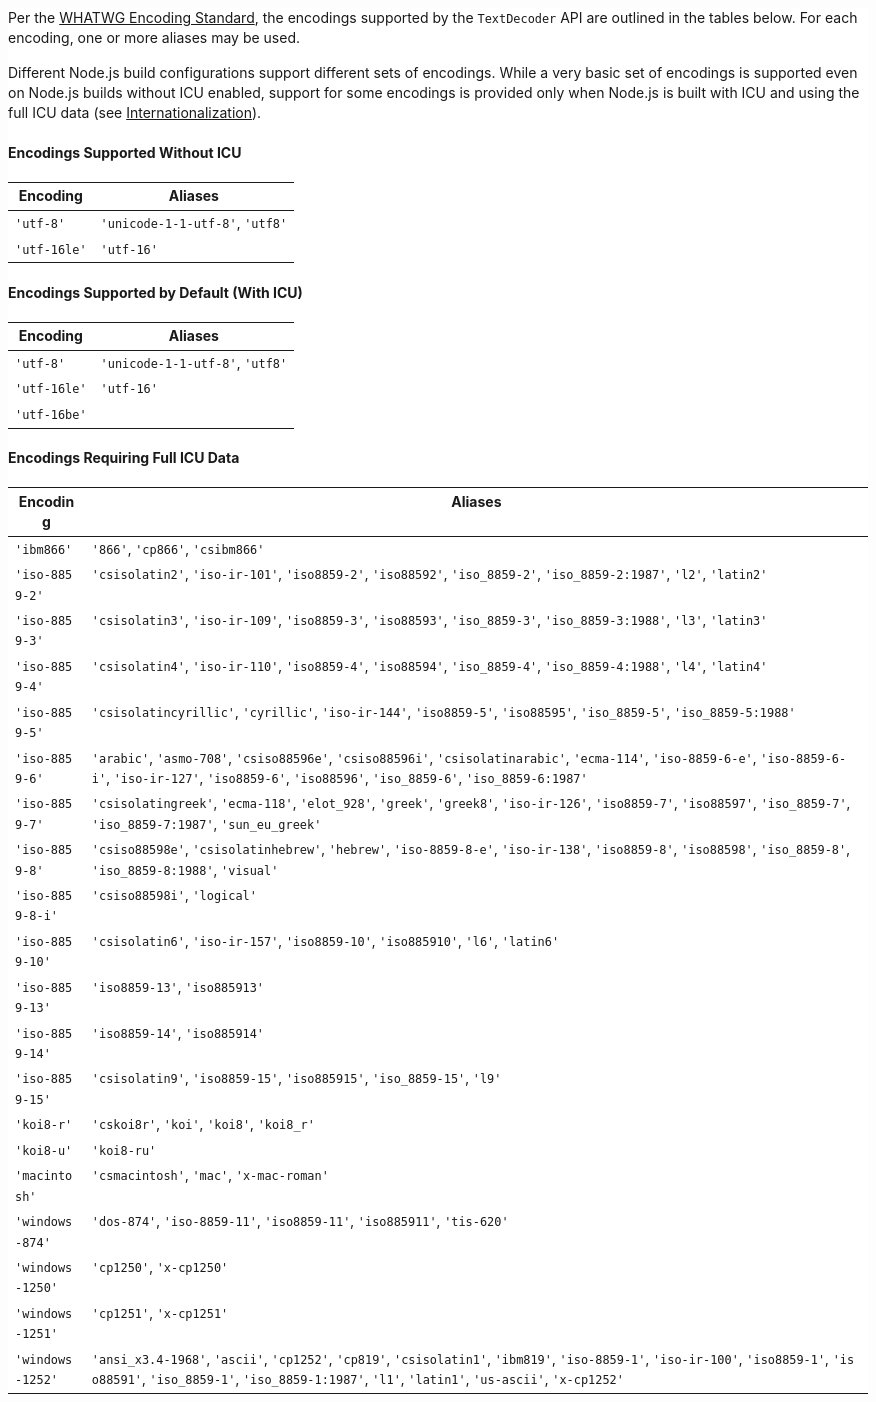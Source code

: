 Per the [WHATWG Encoding Standard][], the encodings supported by the
`TextDecoder` API are outlined in the tables below. For each encoding,
one or more aliases may be used.

Different Node.js build configurations support different sets of encodings.
While a very basic set of encodings is supported even on Node.js builds without
ICU enabled, support for some encodings is provided only when Node.js is built
with ICU and using the full ICU data (see [Internationalization][]).

#### Encodings Supported Without ICU

| Encoding     | Aliases                           |
| -----------  | --------------------------------- |
| `'utf-8'`    | `'unicode-1-1-utf-8'`, `'utf8'`   |
| `'utf-16le'` | `'utf-16'`                        |

#### Encodings Supported by Default (With ICU)

| Encoding     | Aliases                           |
| -----------  | --------------------------------- |
| `'utf-8'`    | `'unicode-1-1-utf-8'`, `'utf8'`   |
| `'utf-16le'` | `'utf-16'`                        |
| `'utf-16be'` |                                   |

#### Encodings Requiring Full ICU Data

| Encoding           | Aliases                          |
| -----------------  | -------------------------------- |
| `'ibm866'`         | `'866'`, `'cp866'`, `'csibm866'` |
| `'iso-8859-2'`     | `'csisolatin2'`, `'iso-ir-101'`, `'iso8859-2'`, `'iso88592'`, `'iso_8859-2'`, `'iso_8859-2:1987'`, `'l2'`, `'latin2'`  |
| `'iso-8859-3'`     | `'csisolatin3'`, `'iso-ir-109'`, `'iso8859-3'`, `'iso88593'`, `'iso_8859-3'`, `'iso_8859-3:1988'`, `'l3'`, `'latin3'`  |
| `'iso-8859-4'`     | `'csisolatin4'`, `'iso-ir-110'`, `'iso8859-4'`, `'iso88594'`, `'iso_8859-4'`, `'iso_8859-4:1988'`, `'l4'`, `'latin4'`  |
| `'iso-8859-5'`     | `'csisolatincyrillic'`, `'cyrillic'`, `'iso-ir-144'`, `'iso8859-5'`, `'iso88595'`, `'iso_8859-5'`, `'iso_8859-5:1988'` |
| `'iso-8859-6'`     | `'arabic'`, `'asmo-708'`, `'csiso88596e'`, `'csiso88596i'`, `'csisolatinarabic'`, `'ecma-114'`, `'iso-8859-6-e'`, `'iso-8859-6-i'`, `'iso-ir-127'`, `'iso8859-6'`, `'iso88596'`, `'iso_8859-6'`, `'iso_8859-6:1987'` |
| `'iso-8859-7'`     | `'csisolatingreek'`, `'ecma-118'`, `'elot_928'`, `'greek'`, `'greek8'`, `'iso-ir-126'`, `'iso8859-7'`, `'iso88597'`, `'iso_8859-7'`, `'iso_8859-7:1987'`, `'sun_eu_greek'` |
| `'iso-8859-8'`     | `'csiso88598e'`, `'csisolatinhebrew'`, `'hebrew'`, `'iso-8859-8-e'`, `'iso-ir-138'`, `'iso8859-8'`, `'iso88598'`, `'iso_8859-8'`, `'iso_8859-8:1988'`, `'visual'` |
| `'iso-8859-8-i'`   | `'csiso88598i'`, `'logical'` |
| `'iso-8859-10'`    | `'csisolatin6'`, `'iso-ir-157'`, `'iso8859-10'`, `'iso885910'`, `'l6'`, `'latin6'` |
| `'iso-8859-13'`    | `'iso8859-13'`, `'iso885913'` |
| `'iso-8859-14'`    | `'iso8859-14'`, `'iso885914'` |
| `'iso-8859-15'`    | `'csisolatin9'`, `'iso8859-15'`, `'iso885915'`, `'iso_8859-15'`, `'l9'` |
| `'koi8-r'`         | `'cskoi8r'`, `'koi'`, `'koi8'`, `'koi8_r'` |
| `'koi8-u'`         | `'koi8-ru'` |
| `'macintosh'`      | `'csmacintosh'`, `'mac'`, `'x-mac-roman'` |
| `'windows-874'`    | `'dos-874'`, `'iso-8859-11'`, `'iso8859-11'`, `'iso885911'`, `'tis-620'` |
| `'windows-1250'`   | `'cp1250'`, `'x-cp1250'` |
| `'windows-1251'`   | `'cp1251'`, `'x-cp1251'` |
| `'windows-1252'`   | `'ansi_x3.4-1968'`, `'ascii'`, `'cp1252'`, `'cp819'`, `'csisolatin1'`, `'ibm819'`, `'iso-8859-1'`, `'iso-ir-100'`, `'iso8859-1'`, `'iso88591'`, `'iso_8859-1'`, `'iso_8859-1:1987'`, `'l1'`, `'latin1'`, `'us-ascii'`, `'x-cp1252'` |

[`'uncaughtException'`]: process.html#process_event_uncaughtexception
[`'warning'`]: process.html#process_event_warning
[`Array.isArray()`]: https://developer.mozilla.org/en-US/docs/Web/JavaScript/Reference/Global_Objects/Array/isArray
[`ArrayBuffer.isView()`]: https://developer.mozilla.org/en-US/docs/Web/JavaScript/Reference/Global_Objects/ArrayBuffer/isView
[`ArrayBuffer`]: https://developer.mozilla.org/en-US/docs/Web/JavaScript/Reference/Global_Objects/ArrayBuffer
[`Buffer.isBuffer()`]: buffer.html#buffer_class_method_buffer_isbuffer_obj
[`DataView`]: https://developer.mozilla.org/en-US/docs/Web/JavaScript/Reference/Global_Objects/DataView
[`Date`]: https://developer.mozilla.org/en-US/docs/Web/JavaScript/Reference/Global_Objects/Date
[`Error`]: errors.html#errors_class_error
[`Float32Array`]: https://developer.mozilla.org/en-US/docs/Web/JavaScript/Reference/Global_Objects/Float32Array
[`Float64Array`]: https://developer.mozilla.org/en-US/docs/Web/JavaScript/Reference/Global_Objects/Float64Array
[`Int16Array`]: https://developer.mozilla.org/en-US/docs/Web/JavaScript/Reference/Global_Objects/Int16Array
[`Int32Array`]: https://developer.mozilla.org/en-US/docs/Web/JavaScript/Reference/Global_Objects/Int32Array
[`Int8Array`]: https://developer.mozilla.org/en-US/docs/Web/JavaScript/Reference/Global_Objects/Int8Array
[`Map`]: https://developer.mozilla.org/en-US/docs/Web/JavaScript/Reference/Global_Objects/Map
[`Object.assign()`]: https://developer.mozilla.org/en-US/docs/Web/JavaScript/Reference/Global_Objects/Object/assign
[`Promise`]: https://developer.mozilla.org/en-US/docs/Web/JavaScript/Reference/Global_Objects/Promise
[`Proxy`]: https://developer.mozilla.org/en-US/docs/Web/JavaScript/Reference/Global_Objects/Proxy
[`Set`]: https://developer.mozilla.org/en-US/docs/Web/JavaScript/Reference/Global_Objects/Set
[`SharedArrayBuffer`]: https://developer.mozilla.org/en-US/docs/Web/JavaScript/Reference/Global_Objects/SharedArrayBuffer
[`TypedArray`]: https://developer.mozilla.org/en-US/docs/Web/JavaScript/Reference/Global_Objects/TypedArray
[`Uint16Array`]: https://developer.mozilla.org/en-US/docs/Web/JavaScript/Reference/Global_Objects/Uint16Array
[`Uint32Array`]: https://developer.mozilla.org/en-US/docs/Web/JavaScript/Reference/Global_Objects/Uint32Array
[`Uint8Array`]: https://developer.mozilla.org/en-US/docs/Web/JavaScript/Reference/Global_Objects/Uint8Array
[`Uint8ClampedArray`]: https://developer.mozilla.org/en-US/docs/Web/JavaScript/Reference/Global_Objects/Uint8ClampedArray
[`WeakMap`]: https://developer.mozilla.org/en-US/docs/Web/JavaScript/Reference/Global_Objects/WeakMap
[`WeakSet`]: https://developer.mozilla.org/en-US/docs/Web/JavaScript/Reference/Global_Objects/WeakSet
[`WebAssembly.Module`]: https://developer.mozilla.org/en-US/docs/Web/JavaScript/Reference/Global_Objects/WebAssembly/Module
[`assert.deepStrictEqual()`]: assert.html#assert_assert_deepstrictequal_actual_expected_message
[`console.error()`]: console.html#console_console_error_data_args
[`target` and `handler`]: https://developer.mozilla.org/en-US/docs/Web/JavaScript/Reference/Global_Objects/Proxy#Terminology
[`tty.hasColors()`]: tty.html#tty_writestream_hascolors_count_env
[`util.format()`]: #util_util_format_format_args
[`util.inspect()`]: #util_util_inspect_object_options
[`util.promisify()`]: #util_util_promisify_original
[`util.types.isAnyArrayBuffer()`]: #util_util_types_isanyarraybuffer_value
[`util.types.isArrayBuffer()`]: #util_util_types_isarraybuffer_value
[`util.types.isDate()`]: #util_util_types_isdate_value
[`util.types.isNativeError()`]: #util_util_types_isnativeerror_value
[`util.types.isSharedArrayBuffer()`]: #util_util_types_issharedarraybuffer_value
[Common System Errors]: errors.html#errors_common_system_errors
[Custom inspection functions on Objects]: #util_custom_inspection_functions_on_objects
[Custom promisified functions]: #util_custom_promisified_functions
[Customizing `util.inspect` colors]: #util_customizing_util_inspect_colors
[Internationalization]: intl.html
[Module Namespace Object]: https://tc39.github.io/ecma262/#sec-module-namespace-exotic-objects
[WHATWG Encoding Standard]: https://encoding.spec.whatwg.org/
[async function]: https://developer.mozilla.org/en-US/docs/Web/JavaScript/Reference/Statements/async_function
[compare function]: https://developer.mozilla.org/en-US/docs/Web/JavaScript/Reference/Global_Objects/Array/sort#Parameters
[constructor]: https://developer.mozilla.org/en-US/docs/Web/JavaScript/Reference/Global_Objects/Object/constructor
[default sort]: https://developer.mozilla.org/en-US/docs/Web/JavaScript/Reference/Global_Objects/Array/sort
[global symbol registry]: https://developer.mozilla.org/en-US/docs/Web/JavaScript/Reference/Global_Objects/Symbol/for
[list of deprecated APIS]: deprecations.html#deprecations_list_of_deprecated_apis
[semantically incompatible]: https://github.com/nodejs/node/issues/4179
[util.inspect.custom]: #util_util_inspect_custom
